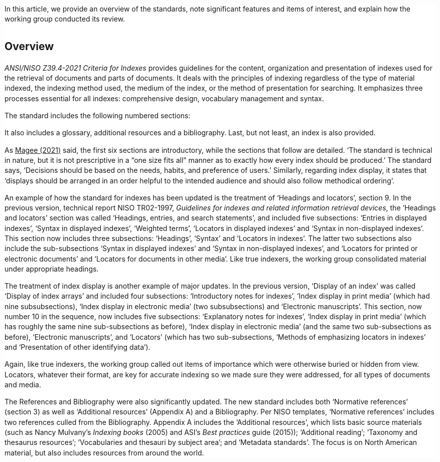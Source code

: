 In this article, we provide an overview of the standards, note significant features and items of interest, and explain how the working group conducted its review.

## Overview

_ANSI/NISO Z39.4-2021 Criteria for Indexes_ provides guidelines for the content, organization and presentation of indexes used for the retrieval of documents and parts of documents. It deals with the principles of indexing regardless of the type of material indexed, the indexing method used, the medium of the index, or the method of presentation for searching. It emphasizes three processes essential for all indexes: comprehensive design, vocabulary management and syntax.

The standard includes the following numbered sections:

It also includes a glossary, additional resources and a bibliography. Last, but not least, an index is also provided.

As [Magee (2021)](https://www.liverpooluniversitypress.co.uk/doi/10.3828/indexer.2022.6#core-R2) said, the first six sections are introductory, while the sections that follow are detailed. ‘The standard is technical in nature, but it is not prescriptive in a “one size fits all” manner as to exactly how every index should be produced.’ The standard says, ‘Decisions should be based on the needs, habits, and preference of users.’ Similarly, regarding index display, it states that ‘displays should be arranged in an order helpful to the intended audience and should also follow methodical ordering’.

An example of how the standard for indexes has been updated is the treatment of ‘Headings and locators’, section 9. In the previous version, technical report NISO TR02-1997, _Guidelines for indexes and related information retrieval devices_, the ‘Headings and locators’ section was called ‘Headings, entries, and search statements’, and included five subsections: ‘Entries in displayed indexes’, ‘Syntax in displayed indexes’, ‘Weighted terms’, ‘Locators in displayed indexes’ and ‘Syntax in non-displayed indexes’. This section now includes three subsections: ‘Headings’, ‘Syntax’ and ‘Locators in indexes’. The latter two subsections also include the sub-subsections ‘Syntax in displayed indexes’ and ‘Syntax in non-displayed indexes’, and ‘Locators for printed or electronic documents’ and ‘Locators for documents in other media’. Like true indexers, the working group consolidated material under appropriate headings.

The treatment of index display is another example of major updates. In the previous version, ‘Display of an index’ was called ‘Display of index arrays’ and included four subsections: ‘Introductory notes for indexes’, ‘Index display in print media’ (which had nine subsubsections), ‘Index display in electronic media’ (two subsubsections) and ‘Electronic manuscripts’. This section, now number 10 in the sequence, now includes five subsections: ‘Explanatory notes for indexes’, ‘Index display in print media’ (which has roughly the same nine sub-subsections as before), ‘Index display in electronic media’ (and the same two sub-subsections as before), ‘Electronic manuscripts’, and ‘Locators’ (which has two sub-subsections, ‘Methods of emphasizing locators in indexes’ and ‘Presentation of other identifying data’).

Again, like true indexers, the working group called out items of importance which were otherwise buried or hidden from view. Locators, whatever their format, are key for accurate indexing so we made sure they were addressed, for all types of documents and media.

The References and Bibliography were also significantly updated. The new standard includes both ‘Normative references’ (section 3) as well as ‘Additional resources’ (Appendix A) and a Bibliography. Per NISO templates, ‘Normative references’ includes two references culled from the Bibliography. Appendix A includes the ‘Additional resources’, which lists basic source materials (such as Nancy Mulvany’s _Indexing books_ (2005) and ASI’s _Best practices_ guide (2015)); ‘Additional reading’; ‘Taxonomy and thesaurus resources’; ‘Vocabularies and thesauri by subject area’; and ‘Metadata standards’. The focus is on North American material, but also includes resources from around the world.
